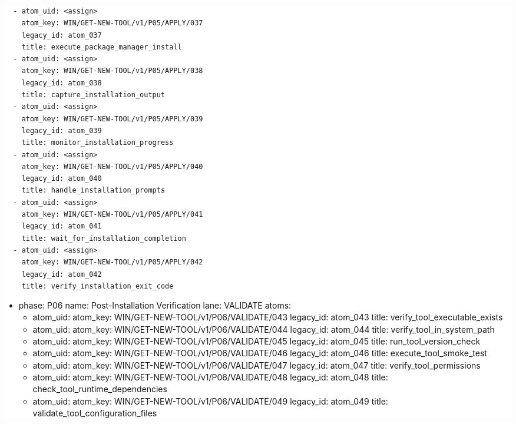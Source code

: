       - atom_uid: <assign>
        atom_key: WIN/GET-NEW-TOOL/v1/P05/APPLY/037
        legacy_id: atom_037
        title: execute_package_manager_install
      - atom_uid: <assign>
        atom_key: WIN/GET-NEW-TOOL/v1/P05/APPLY/038
        legacy_id: atom_038
        title: capture_installation_output
      - atom_uid: <assign>
        atom_key: WIN/GET-NEW-TOOL/v1/P05/APPLY/039
        legacy_id: atom_039
        title: monitor_installation_progress
      - atom_uid: <assign>
        atom_key: WIN/GET-NEW-TOOL/v1/P05/APPLY/040
        legacy_id: atom_040
        title: handle_installation_prompts
      - atom_uid: <assign>
        atom_key: WIN/GET-NEW-TOOL/v1/P05/APPLY/041
        legacy_id: atom_041
        title: wait_for_installation_completion
      - atom_uid: <assign>
        atom_key: WIN/GET-NEW-TOOL/v1/P05/APPLY/042
        legacy_id: atom_042
        title: verify_installation_exit_code

  - phase: P06
    name: Post-Installation Verification
    lane: VALIDATE
    atoms:
      - atom_uid: <assign>
        atom_key: WIN/GET-NEW-TOOL/v1/P06/VALIDATE/043
        legacy_id: atom_043
        title: verify_tool_executable_exists
      - atom_uid: <assign>
        atom_key: WIN/GET-NEW-TOOL/v1/P06/VALIDATE/044
        legacy_id: atom_044
        title: verify_tool_in_system_path
      - atom_uid: <assign>
        atom_key: WIN/GET-NEW-TOOL/v1/P06/VALIDATE/045
        legacy_id: atom_045
        title: run_tool_version_check
      - atom_uid: <assign>
        atom_key: WIN/GET-NEW-TOOL/v1/P06/VALIDATE/046
        legacy_id: atom_046
        title: execute_tool_smoke_test
      - atom_uid: <assign>
        atom_key: WIN/GET-NEW-TOOL/v1/P06/VALIDATE/047
        legacy_id: atom_047
        title: verify_tool_permissions
      - atom_uid: <assign>
        atom_key: WIN/GET-NEW-TOOL/v1/P06/VALIDATE/048
        legacy_id: atom_048
        title: check_tool_runtime_dependencies
      - atom_uid: <assign>
        atom_key: WIN/GET-NEW-TOOL/v1/P06/VALIDATE/049
        legacy_id: atom_049
        title: validate_tool_configuration_files
